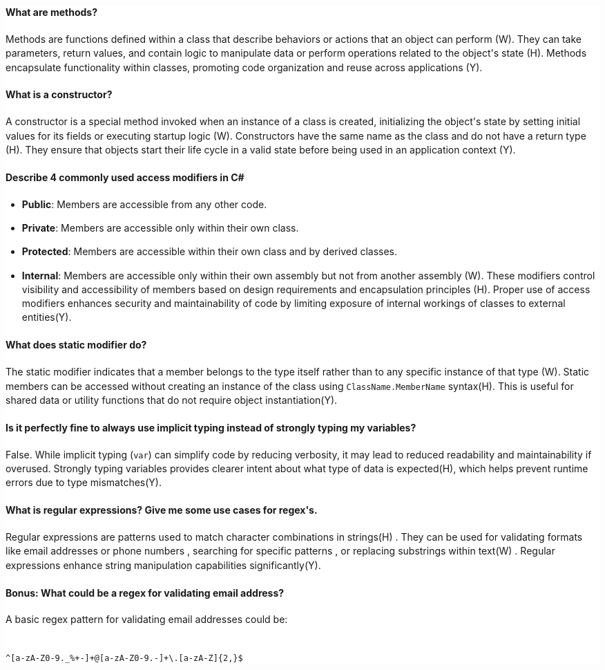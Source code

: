 #### What are methods?

Methods are functions defined within a class that describe behaviors or actions that an object can perform (W). They can take parameters, return values, and contain logic to manipulate data or perform operations related to the object's state (H). Methods encapsulate functionality within classes, promoting code organization and reuse across applications (Y).

#### What is a constructor?

A constructor is a special method invoked when an instance of a class is created, initializing the object's state by setting initial values for its fields or executing startup logic (W). Constructors have the same name as the class and do not have a return type (H). They ensure that objects start their life cycle in a valid state before being used in an application context (Y).

#### Describe 4 commonly used access modifiers in C#

- **Public**: Members are accessible from any other code.

- **Private**: Members are accessible only within their own class.

- **Protected**: Members are accessible within their own class and by derived classes.

- **Internal**: Members are accessible only within their own assembly but not from another assembly (W). These modifiers control visibility and accessibility of members based on design requirements and encapsulation principles (H). Proper use of access modifiers enhances security and maintainability of code by limiting exposure of internal workings of classes to external entities(Y).

#### What does static modifier do?

The static modifier indicates that a member belongs to the type itself rather than to any specific instance of that type (W). Static members can be accessed without creating an instance of the class using `ClassName.MemberName` syntax(H). This is useful for shared data or utility functions that do not require object instantiation(Y).

#### Is it perfectly fine to always use implicit typing instead of strongly typing my variables? 

False. While implicit typing (`var`) can simplify code by reducing verbosity, it may lead to reduced readability and maintainability if overused. Strongly typing variables provides clearer intent about what type of data is expected(H), which helps prevent runtime errors due to type mismatches(Y).

#### What is regular expressions? Give me some use cases for regex's.

Regular expressions are patterns used to match character combinations in strings(H) . They can be used for validating formats like email addresses or phone numbers , searching for specific patterns , or replacing substrings within text(W) . Regular expressions enhance string manipulation capabilities significantly(Y).

#### Bonus: What could be a regex for validating email address?

A basic regex pattern for validating email addresses could be: 

```

^[a-zA-Z0-9._%+-]+@[a-zA-Z0-9.-]+\.[a-zA-Z]{2,}$

```
